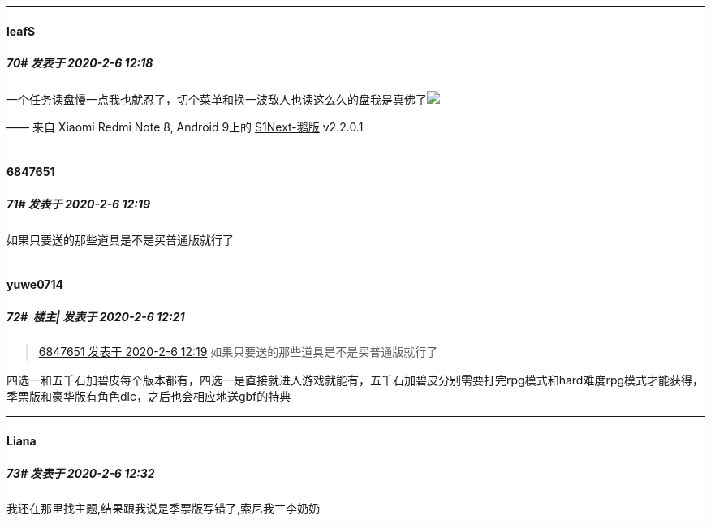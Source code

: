 


-----

####  leafS  
##### 70#       发表于 2020-2-6 12:18




一个任务读盘慢一点我也就忍了，切个菜单和换一波敌人也读这么久的盘我是真佛了<img src="https://static.saraba1st.com/image/smiley/face2017/003.png" referrerpolicy="no-referrer">

—— 来自 Xiaomi Redmi Note 8, Android 9上的 [S1Next-鹅版](https://github.com/ykrank/S1-Next/releases) v2.2.0.1







-----

####  6847651  
##### 71#       发表于 2020-2-6 12:19




如果只要送的那些道具是不是买普通版就行了







-----

####  yuwe0714  
##### 72#         楼主| 发表于 2020-2-6 12:21



<blockquote><a href="httphttps://bbs.saraba1st.com/2b/forum.php?mod=redirect&amp;goto=findpost&amp;pid=46341111&amp;ptid=1912344" target="_blank">6847651 发表于 2020-2-6 12:19</a>
如果只要送的那些道具是不是买普通版就行了</blockquote>
四选一和五千石加碧皮每个版本都有，四选一是直接就进入游戏就能有，五千石加碧皮分别需要打完rpg模式和hard难度rpg模式才能获得，季票版和豪华版有角色dlc，之后也会相应地送gbf的特典







-----

####  __Liana__  
##### 73#       发表于 2020-2-6 12:32




我还在那里找主题,结果跟我说是季票版写错了,索尼我艹李奶奶


